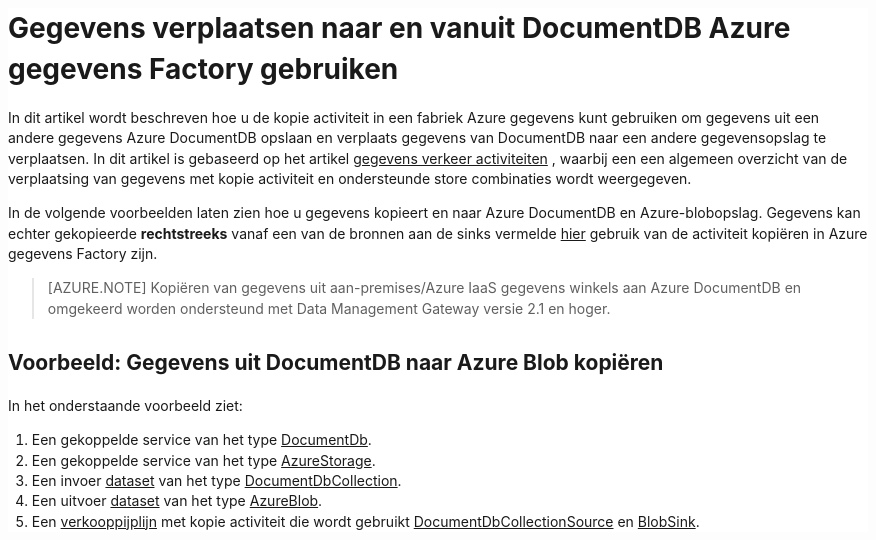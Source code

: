 <properties 
    pageTitle="Verplaats gegevens aan/uit DocumentDB | Microsoft Azure" 
    description="Leer hoe gegevens verplaatsen aan/uit Azure DocumentDB verzameling Azure gegevens Factory gebruiken" 
    services="data-factory, documentdb" 
    documentationCenter="" 
    authors="linda33wj" 
    manager="jhubbard" 
    editor="monicar"/>

<tags 
    ms.service="multiple" 
    ms.workload="data-services" 
    ms.tgt_pltfrm="na" 
    ms.devlang="na" 
    ms.topic="article" 
    ms.date="09/26/2016" 
    ms.author="jingwang"/>

# <a name="move-data-to-and-from-documentdb-using-azure-data-factory"></a>Gegevens verplaatsen naar en vanuit DocumentDB Azure gegevens Factory gebruiken

In dit artikel wordt beschreven hoe u de kopie activiteit in een fabriek Azure gegevens kunt gebruiken om gegevens uit een andere gegevens Azure DocumentDB opslaan en verplaats gegevens van DocumentDB naar een andere gegevensopslag te verplaatsen. In dit artikel is gebaseerd op het artikel [gegevens verkeer activiteiten](data-factory-data-movement-activities.md) , waarbij een een algemeen overzicht van de verplaatsing van gegevens met kopie activiteit en ondersteunde store combinaties wordt weergegeven.

In de volgende voorbeelden laten zien hoe u gegevens kopieert en naar Azure DocumentDB en Azure-blobopslag. Gegevens kan echter gekopieerde **rechtstreeks** vanaf een van de bronnen aan de sinks vermelde [hier](data-factory-data-movement-activities.md#supported-data-stores) gebruik van de activiteit kopiëren in Azure gegevens Factory zijn.  

> [AZURE.NOTE] Kopiëren van gegevens uit aan-premises/Azure IaaS gegevens winkels aan Azure DocumentDB en omgekeerd worden ondersteund met Data Management Gateway versie 2.1 en hoger.

## <a name="sample-copy-data-from-documentdb-to-azure-blob"></a>Voorbeeld: Gegevens uit DocumentDB naar Azure Blob kopiëren

In het onderstaande voorbeeld ziet:

1. Een gekoppelde service van het type [DocumentDb](#azure-documentdb-linked-service-properties).
2. Een gekoppelde service van het type [AzureStorage](data-factory-azure-blob-connector.md#azure-storage-linked-service-properties). 
3. Een invoer [dataset](data-factory-create-datasets.md) van het type [DocumentDbCollection](#azure-documentdb-dataset-type-properties). 
4. Een uitvoer [dataset](data-factory-create-datasets.md) van het type [AzureBlob](data-factory-azure-blob-connector.md#azure-blob-dataset-type-properties).
4. Een [verkooppijplijn](data-factory-create-pipelines.md) met kopie activiteit die wordt gebruikt [DocumentDbCollectionSource](#azure-documentdb-copy-activity-type-properties) en [BlobSink](data-factory-azure-blob-connector.md#azure-blob-copy-activity-type-properties).
